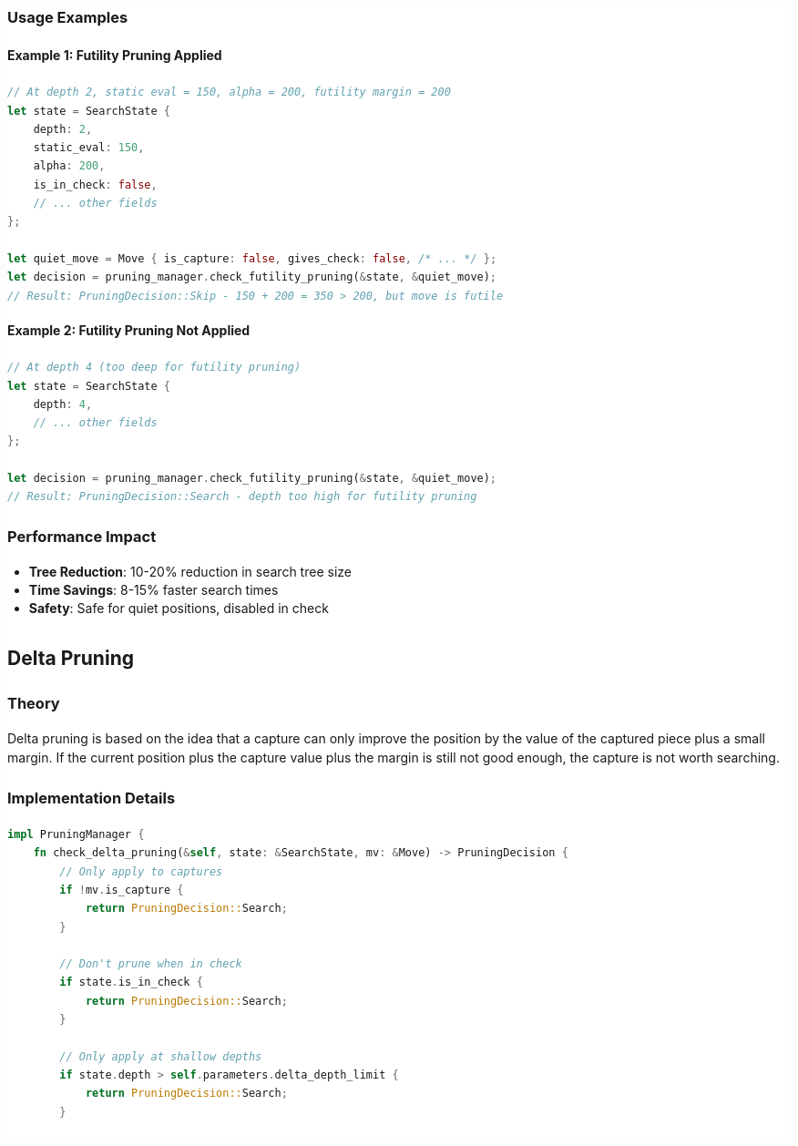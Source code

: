 ### Usage Examples

#### Example 1: Futility Pruning Applied
```rust
// At depth 2, static eval = 150, alpha = 200, futility margin = 200
let state = SearchState {
    depth: 2,
    static_eval: 150,
    alpha: 200,
    is_in_check: false,
    // ... other fields
};

let quiet_move = Move { is_capture: false, gives_check: false, /* ... */ };
let decision = pruning_manager.check_futility_pruning(&state, &quiet_move);
// Result: PruningDecision::Skip - 150 + 200 = 350 > 200, but move is futile
```

#### Example 2: Futility Pruning Not Applied
```rust
// At depth 4 (too deep for futility pruning)
let state = SearchState {
    depth: 4,
    // ... other fields
};

let decision = pruning_manager.check_futility_pruning(&state, &quiet_move);
// Result: PruningDecision::Search - depth too high for futility pruning
```

### Performance Impact

- **Tree Reduction**: 10-20% reduction in search tree size
- **Time Savings**: 8-15% faster search times
- **Safety**: Safe for quiet positions, disabled in check

## Delta Pruning

### Theory

Delta pruning is based on the idea that a capture can only improve the position by the value of the captured piece plus a small margin. If the current position plus the capture value plus the margin is still not good enough, the capture is not worth searching.

### Implementation Details

```rust
impl PruningManager {
    fn check_delta_pruning(&self, state: &SearchState, mv: &Move) -> PruningDecision {
        // Only apply to captures
        if !mv.is_capture {
            return PruningDecision::Search;
        }
        
        // Don't prune when in check
        if state.is_in_check {
            return PruningDecision::Search;
        }
        
        // Only apply at shallow depths
        if state.depth > self.parameters.delta_depth_limit {
            return PruningDecision::Search;
        }
        
```